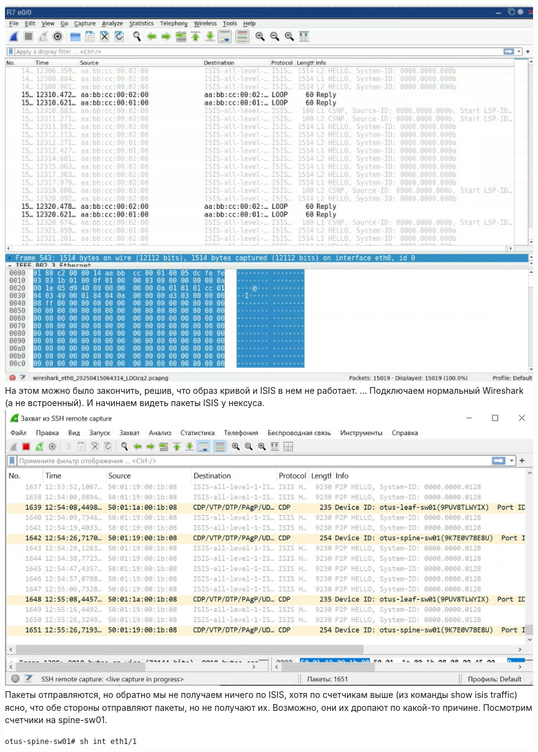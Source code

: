 ![](build_wireshark_test_router_ISIS.jpg)
На этом можно было закончить, решив, что образ кривой и ISIS в нем не работает.
...
Подключаем нормальный Wireshark (а не встроенный). И начинаем видеть пакеты ISIS у нексуса.
![](wireshark_otus_spine-sw01.jpg)
Пакеты отправляются, но обратно мы не получаем ничего по ISIS, хотя по счетчикам выше (из команды show isis traffic) ясно, что обе стороны отправляют пакеты, но не получают их.
Возможно, они их дропают по какой-то причине. Посмотрим счетчики на spine-sw01.
```
otus-spine-sw01# sh int eth1/1
```